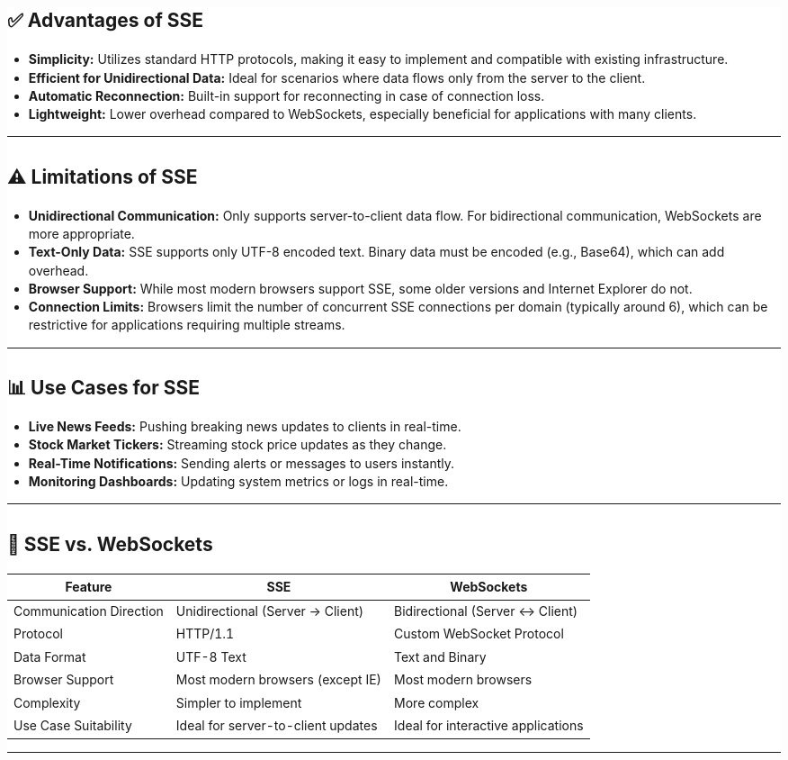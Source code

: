 
## ✅ Advantages of SSE

- **Simplicity:** Utilizes standard HTTP protocols, making it easy to implement and compatible with existing infrastructure.
- **Efficient for Unidirectional Data:** Ideal for scenarios where data flows only from the server to the client.
- **Automatic Reconnection:** Built-in support for reconnecting in case of connection loss.
- **Lightweight:** Lower overhead compared to WebSockets, especially beneficial for applications with many clients.

---

## ⚠️ Limitations of SSE

- **Unidirectional Communication:** Only supports server-to-client data flow. For bidirectional communication, WebSockets are more appropriate.
- **Text-Only Data:** SSE supports only UTF-8 encoded text. Binary data must be encoded (e.g., Base64), which can add overhead.
- **Browser Support:** While most modern browsers support SSE, some older versions and Internet Explorer do not.
- **Connection Limits:** Browsers limit the number of concurrent SSE connections per domain (typically around 6), which can be restrictive for applications requiring multiple streams.

---

## 📊 Use Cases for SSE

- **Live News Feeds:** Pushing breaking news updates to clients in real-time.
- **Stock Market Tickers:** Streaming stock price updates as they change.
- **Real-Time Notifications:** Sending alerts or messages to users instantly.
- **Monitoring Dashboards:** Updating system metrics or logs in real-time.

---

## 🔄 SSE vs. WebSockets

| Feature                | SSE                                 | WebSockets                        |
|------------------------|-------------------------------------|-----------------------------------|
| Communication Direction| Unidirectional (Server → Client)    | Bidirectional (Server ↔ Client)   |
| Protocol               | HTTP/1.1                            | Custom WebSocket Protocol         |
| Data Format            | UTF-8 Text                          | Text and Binary                   |
| Browser Support        | Most modern browsers (except IE)    | Most modern browsers              |
| Complexity             | Simpler to implement                | More complex                      |
| Use Case Suitability   | Ideal for server-to-client updates  | Ideal for interactive applications|

---
